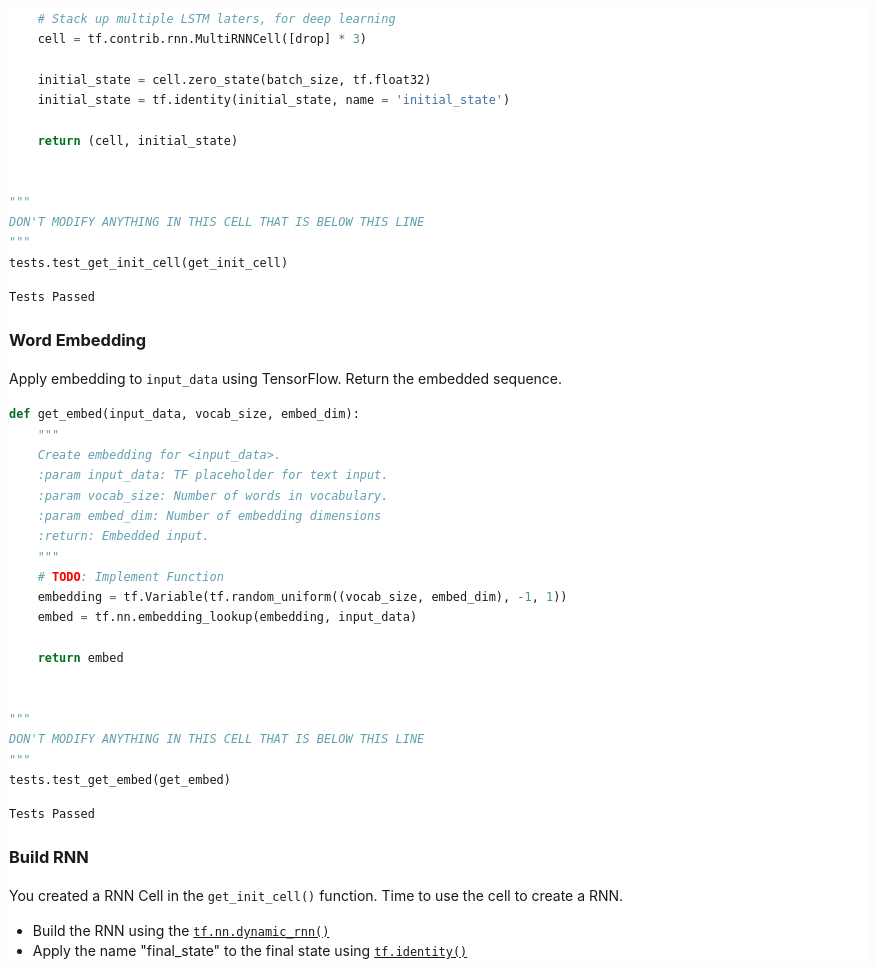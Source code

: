 ```python
    # Stack up multiple LSTM laters, for deep learning
    cell = tf.contrib.rnn.MultiRNNCell([drop] * 3)
    
    initial_state = cell.zero_state(batch_size, tf.float32)
    initial_state = tf.identity(initial_state, name = 'initial_state')
    
    return (cell, initial_state)


"""
DON'T MODIFY ANYTHING IN THIS CELL THAT IS BELOW THIS LINE
"""
tests.test_get_init_cell(get_init_cell)
```

    Tests Passed
    

### Word Embedding
Apply embedding to `input_data` using TensorFlow.  Return the embedded sequence.


```python
def get_embed(input_data, vocab_size, embed_dim):
    """
    Create embedding for <input_data>.
    :param input_data: TF placeholder for text input.
    :param vocab_size: Number of words in vocabulary.
    :param embed_dim: Number of embedding dimensions
    :return: Embedded input.
    """
    # TODO: Implement Function
    embedding = tf.Variable(tf.random_uniform((vocab_size, embed_dim), -1, 1))
    embed = tf.nn.embedding_lookup(embedding, input_data)
    
    return embed


"""
DON'T MODIFY ANYTHING IN THIS CELL THAT IS BELOW THIS LINE
"""
tests.test_get_embed(get_embed)
```

    Tests Passed
    

### Build RNN
You created a RNN Cell in the `get_init_cell()` function.  Time to use the cell to create a RNN.
- Build the RNN using the [`tf.nn.dynamic_rnn()`](https://www.tensorflow.org/api_docs/python/tf/nn/dynamic_rnn)
 - Apply the name "final_state" to the final state using [`tf.identity()`](https://www.tensorflow.org/api_docs/python/tf/identity)
